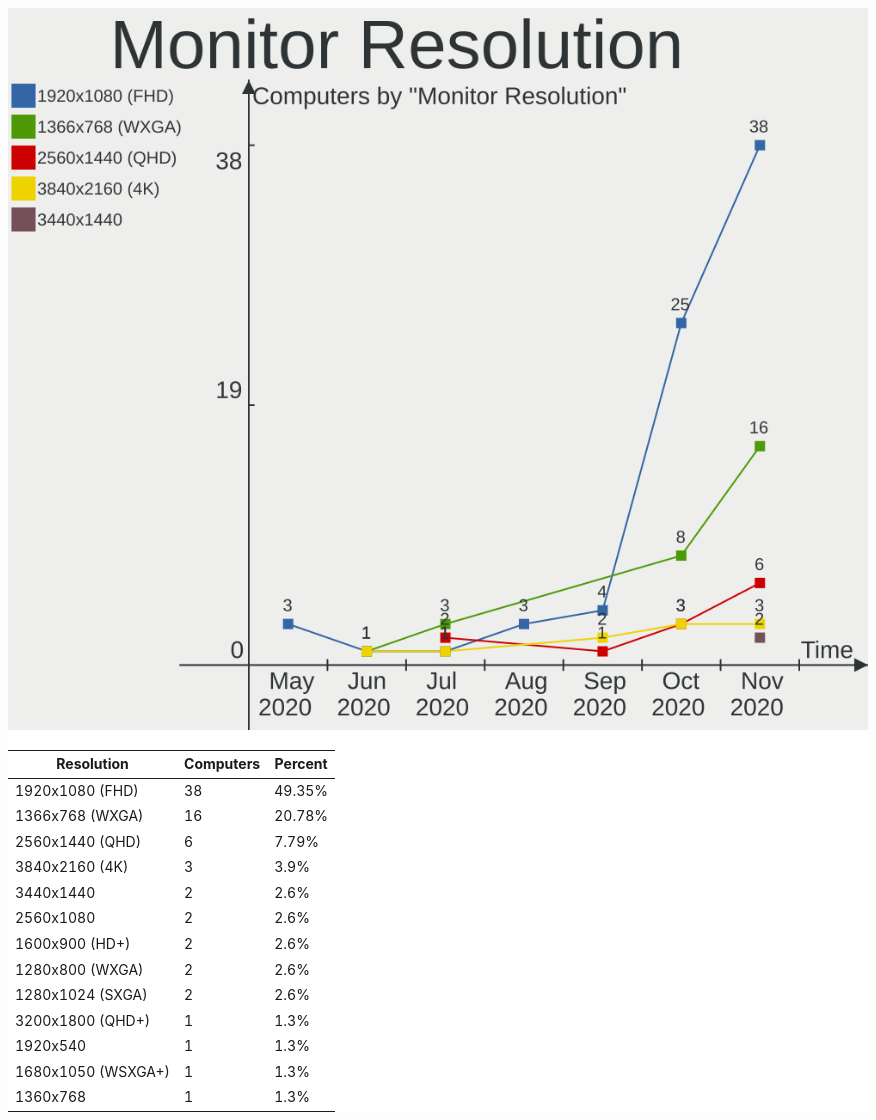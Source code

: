 ![Monitor Resolution](./images/line_chart/mon_resolution.svg)

| Resolution         | Computers | Percent |
|--------------------|-----------|---------|
| 1920x1080 (FHD)    | 38        | 49.35%  |
| 1366x768 (WXGA)    | 16        | 20.78%  |
| 2560x1440 (QHD)    | 6         | 7.79%   |
| 3840x2160 (4K)     | 3         | 3.9%    |
| 3440x1440          | 2         | 2.6%    |
| 2560x1080          | 2         | 2.6%    |
| 1600x900 (HD+)     | 2         | 2.6%    |
| 1280x800 (WXGA)    | 2         | 2.6%    |
| 1280x1024 (SXGA)   | 2         | 2.6%    |
| 3200x1800 (QHD+)   | 1         | 1.3%    |
| 1920x540           | 1         | 1.3%    |
| 1680x1050 (WSXGA+) | 1         | 1.3%    |
| 1360x768           | 1         | 1.3%    |
